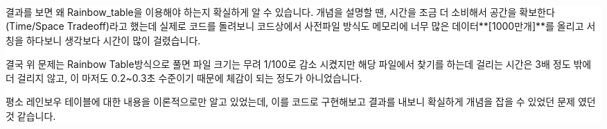 결과를 보면 왜 Rainbow_table을 이용해야 하는지 확실하게 알 수 있습니다. 개념을 설명할 땐, 시간을 조금 더 소비해서 공간을 확보한다(Time/Space Tradeoff)라고 했는데 실제로 코드를 돌려보니 코드상에서 사전파일 방식도 메모리에 너무 많은 데이터**[1000만개]**를 올리고 서칭을 하다보니 생각보다 시간이 많이 걸렸습니다. 

결국 위 문제는 Rainbow Table방식으로 풀면 파일 크기는 무려 1/100로 감소 시켰지만 해당 파일에서 찾기를 하는데 걸리는 시간은 3배 정도 밖에 더 걸리지 않고, 이 마저도 0.2~0.3초 수준이기 때문에 체감이 되는 정도가 아니었습니다. 

평소 레인보우 테이블에 대한 내용을 이론적으로만 알고 있었는데, 이를 코드로 구현해보고 결과를 내보니 확실하게 개념을 잡을 수 있었던 문제 였던것 같습니다. 


